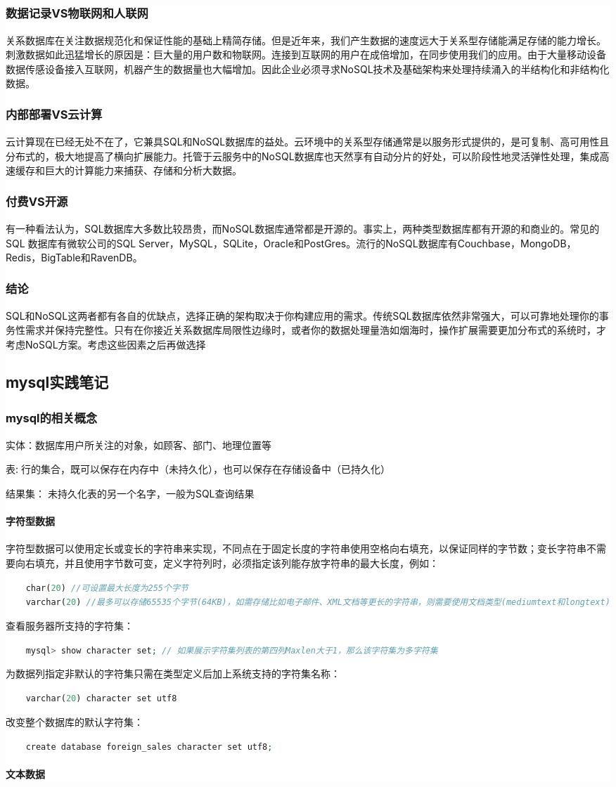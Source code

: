 ### 数据记录VS物联网和人联网
关系数据库在关注数据规范化和保证性能的基础上精简存储。但是近年来，我们产生数据的速度远大于关系型存储能满足存储的能力增长。刺激数据如此迅猛增长的原因是：巨大量的用户数和物联网。连接到互联网的用户在成倍增加，在同步使用我们的应用。由于大量移动设备数据传感设备接入互联网，机器产生的数据量也大幅增加。因此企业必须寻求NoSQL技术及基础架构来处理持续涌入的半结构化和非结构化数据。

### 内部部署VS云计算
云计算现在已经无处不在了，它兼具SQL和NoSQL数据库的益处。云环境中的关系型存储通常是以服务形式提供的，是可复制、高可用性且分布式的，极大地提高了横向扩展能力。托管于云服务中的NoSQL数据库也天然享有自动分片的好处，可以阶段性地灵活弹性处理，集成高速缓存和巨大的计算能力来捕获、存储和分析大数据。

### 付费VS开源
有一种看法认为，SQL数据库大多数比较昂贵，而NoSQL数据库通常都是开源的。事实上，两种类型数据库都有开源的和商业的。常见的SQL 数据库有微软公司的SQL Server，MySQL，SQLite，Oracle和PostGres。流行的NoSQL数据库有Couchbase，MongoDB，Redis，BigTable和RavenDB。

### 结论
SQL和NoSQL这两者都有各自的优缺点，选择正确的架构取决于你构建应用的需求。传统SQL数据库依然非常强大，可以可靠地处理你的事务性需求并保持完整性。只有在你接近关系数据库局限性边缘时，或者你的数据处理量浩如烟海时，操作扩展需要更加分布式的系统时，才考虑NoSQL方案。考虑这些因素之后再做选择

## mysql实践笔记

### mysql的相关概念

实体：数据库用户所关注的对象，如顾客、部门、地理位置等

表: 行的集合，既可以保存在内存中（未持久化），也可以保存在存储设备中（已持久化）

结果集： 未持久化表的另一个名字，一般为SQL查询结果

#### 字符型数据

字符型数据可以使用定长或变长的字符串来实现，不同点在于固定长度的字符串使用空格向右填充，以保证同样的字节数；变长字符串不需要向右填充，并且使用字节数可变，定义字符列时，必须指定该列能存放字符串的最大长度，例如：

```php
    char(20) //可设置最大长度为255个字节
    varchar(20) //最多可以存储65535个字节(64KB)，如需存储比如电子邮件、XML文档等更长的字符串，则需要使用文档类型(mediumtext和longtext)
```

查看服务器所支持的字符集：

```php
    mysql> show character set; // 如果展示字符集列表的第四列Maxlen大于1，那么该字符集为多字符集
```

为数据列指定非默认的字符集只需在类型定义后加上系统支持的字符集名称：

```php
    varchar(20) character set utf8
```

改变整个数据库的默认字符集：

```php
    create database foreign_sales character set utf8;
```

#### 文本数据
